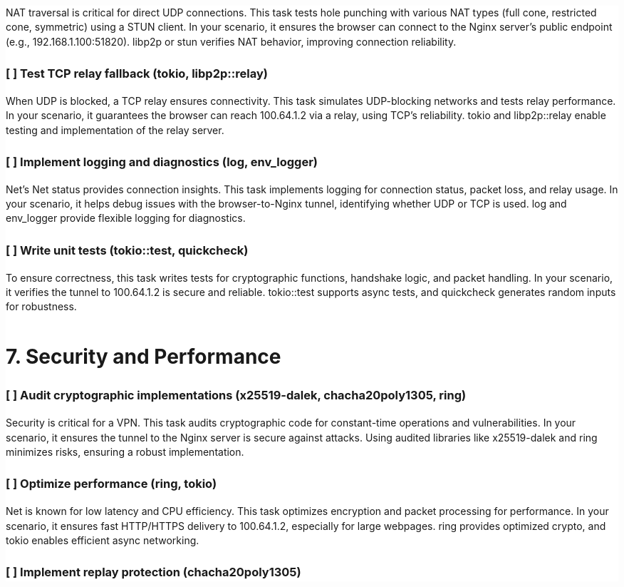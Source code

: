 NAT traversal is critical for direct UDP connections. This task tests hole punching with various NAT types (full cone, restricted cone, symmetric) using a STUN client. In your scenario, it ensures the browser can connect to the Nginx server’s public endpoint (e.g., 192.168.1.100:51820). libp2p or stun verifies NAT behavior, improving connection reliability.



### [ ] Test TCP relay fallback (tokio, libp2p::relay)

When UDP is blocked, a TCP relay ensures connectivity. This task simulates UDP-blocking networks and tests relay performance. In your scenario, it guarantees the browser can reach 100.64.1.2 via a relay, using TCP’s reliability. tokio and libp2p::relay enable testing and implementation of the relay server.



### [ ] Implement logging and diagnostics (log, env_logger)

Net’s Net status provides connection insights. This task implements logging for connection status, packet loss, and relay usage. In your scenario, it helps debug issues with the browser-to-Nginx tunnel, identifying whether UDP or TCP is used. log and env_logger provide flexible logging for diagnostics.



### [ ] Write unit tests (tokio::test, quickcheck)

To ensure correctness, this task writes tests for cryptographic functions, handshake logic, and packet handling. In your scenario, it verifies the tunnel to 100.64.1.2 is secure and reliable. tokio::test supports async tests, and quickcheck generates random inputs for robustness.

# 7. Security and Performance





### [ ] Audit cryptographic implementations (x25519-dalek, chacha20poly1305, ring)

Security is critical for a VPN. This task audits cryptographic code for constant-time operations and vulnerabilities. In your scenario, it ensures the tunnel to the Nginx server is secure against attacks. Using audited libraries like x25519-dalek and ring minimizes risks, ensuring a robust implementation.



### [ ] Optimize performance (ring, tokio)

Net is known for low latency and CPU efficiency. This task optimizes encryption and packet processing for performance. In your scenario, it ensures fast HTTP/HTTPS delivery to 100.64.1.2, especially for large webpages. ring provides optimized crypto, and tokio enables efficient async networking.



### [ ] Implement replay protection (chacha20poly1305)
